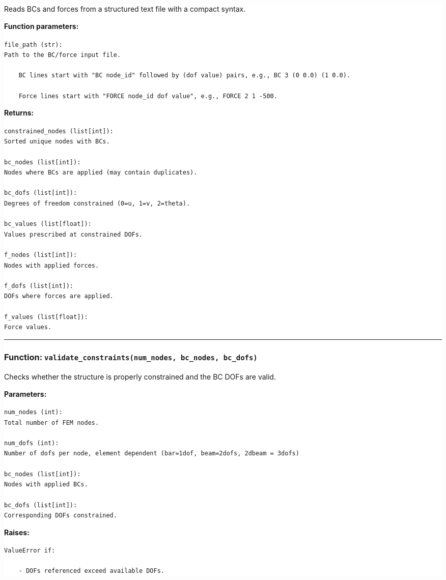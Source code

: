Reads BCs and forces from a structured text file with a compact syntax.

**Function parameters:**

    file_path (str): 
    Path to the BC/force input file.

        BC lines start with "BC node_id" followed by (dof value) pairs, e.g., BC 3 (0 0.0) (1 0.0).

        Force lines start with "FORCE node_id dof value", e.g., FORCE 2 1 -500.

**Returns:**

    constrained_nodes (list[int]): 
    Sorted unique nodes with BCs.

    bc_nodes (list[int]): 
    Nodes where BCs are applied (may contain duplicates).

    bc_dofs (list[int]): 
    Degrees of freedom constrained (0=u, 1=v, 2=theta).

    bc_values (list[float]): 
    Values prescribed at constrained DOFs.

    f_nodes (list[int]): 
    Nodes with applied forces.

    f_dofs (list[int]): 
    DOFs where forces are applied.

    f_values (list[float]): 
    Force values.

---

### Function: `validate_constraints(num_nodes, bc_nodes, bc_dofs)`

Checks whether the structure is properly constrained and the BC DOFs are valid.

**Parameters:**

    num_nodes (int): 
    Total number of FEM nodes.

    num_dofs (int):
    Number of dofs per node, element dependent (bar=1dof, beam=2dofs, 2dbeam = 3dofs)

    bc_nodes (list[int]): 
    Nodes with applied BCs.

    bc_dofs (list[int]): 
    Corresponding DOFs constrained.

**Raises:**

    ValueError if:

        - DOFs referenced exceed available DOFs.
